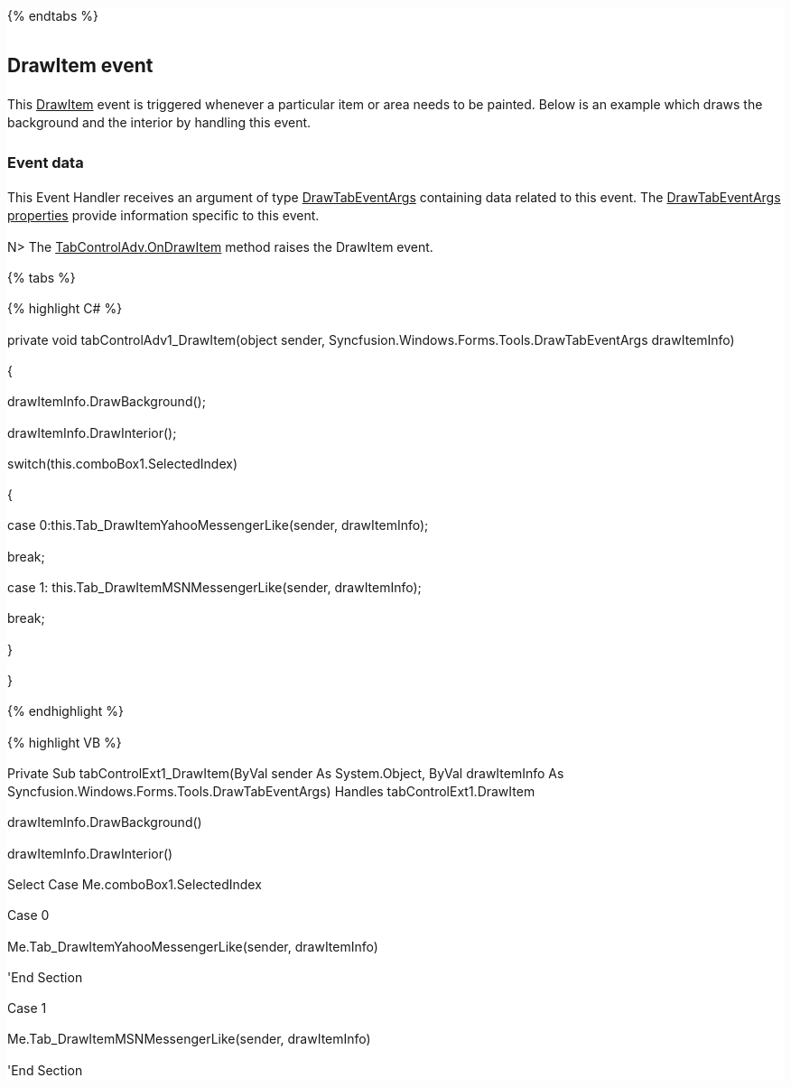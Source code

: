 {% endtabs %}

## DrawItem event

This [DrawItem](https://help.syncfusion.com/cr/windowsforms/Syncfusion.Windows.Forms.Tools.TabControlAdv.html#Syncfusion_Windows_Forms_Tools_TabControlAdv_DrawItem) event is triggered whenever a particular item or area needs to be painted. Below is an example which draws the background and the interior by handling this event.

### Event data

This Event Handler receives an argument of type [DrawTabEventArgs](https://help.syncfusion.com/cr/windowsforms/Syncfusion.Windows.Forms.Tools.DrawTabEventArgs.html) containing data related to this event. The [DrawTabEventArgs properties](https://help.syncfusion.com/cr/windowsforms/Syncfusion.Windows.Forms.Tools.DrawTabEventArgs.html) provide information specific to this event.

N> The [TabControlAdv.OnDrawItem](https://help.syncfusion.com/cr/windowsforms/Syncfusion.Windows.Forms.Tools.TabControlAdv.html#Syncfusion_Windows_Forms_Tools_TabControlAdv_OnDrawItem_Syncfusion_Windows_Forms_Tools_DrawTabEventArgs_) method raises the DrawItem event.

{% tabs %}

{% highlight C# %}



private void tabControlAdv1_DrawItem(object sender, Syncfusion.Windows.Forms.Tools.DrawTabEventArgs drawItemInfo)

{

drawItemInfo.DrawBackground();

drawItemInfo.DrawInterior();

switch(this.comboBox1.SelectedIndex)

{

case 0:this.Tab_DrawItemYahooMessengerLike(sender, drawItemInfo);

break;

case 1: this.Tab_DrawItemMSNMessengerLike(sender, drawItemInfo);

break;

}

}

{% endhighlight %}

{% highlight VB %}



Private Sub tabControlExt1_DrawItem(ByVal sender As System.Object, ByVal drawItemInfo As Syncfusion.Windows.Forms.Tools.DrawTabEventArgs) Handles tabControlExt1.DrawItem

drawItemInfo.DrawBackground()

drawItemInfo.DrawInterior()

Select Case Me.comboBox1.SelectedIndex

Case 0

Me.Tab_DrawItemYahooMessengerLike(sender, drawItemInfo)

'End Section

Case 1

Me.Tab_DrawItemMSNMessengerLike(sender, drawItemInfo)

'End Section

